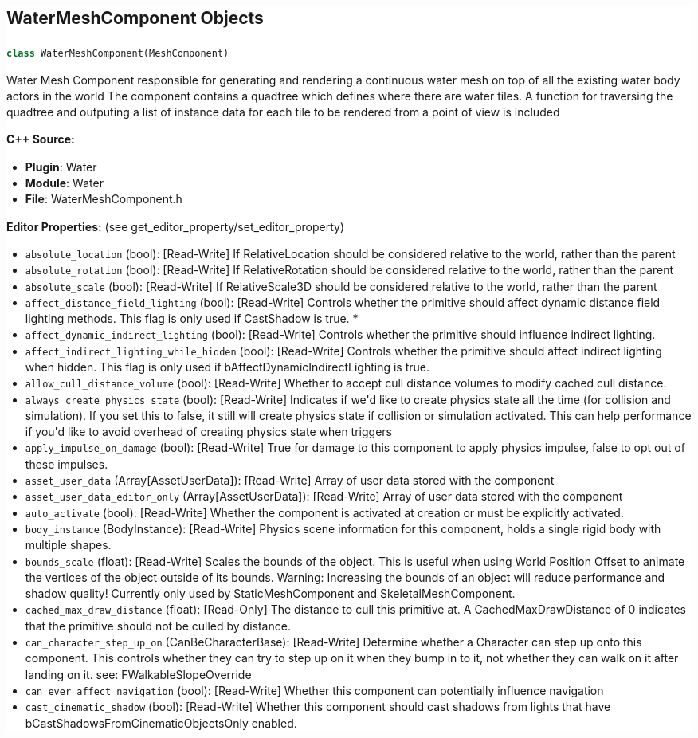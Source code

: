 ## WaterMeshComponent Objects

```python
class WaterMeshComponent(MeshComponent)
```

Water Mesh Component responsible for generating and rendering a continuous water mesh on top of all the existing water body actors in the world
The component contains a quadtree which defines where there are water tiles. A function for traversing the quadtree and outputing a list of instance data for each tile to be rendered from a point of view is included

**C++ Source:**

- **Plugin**: Water
- **Module**: Water
- **File**: WaterMeshComponent.h

**Editor Properties:** (see get_editor_property/set_editor_property)

- ``absolute_location`` (bool):  [Read-Write] If RelativeLocation should be considered relative to the world, rather than the parent
- ``absolute_rotation`` (bool):  [Read-Write] If RelativeRotation should be considered relative to the world, rather than the parent
- ``absolute_scale`` (bool):  [Read-Write] If RelativeScale3D should be considered relative to the world, rather than the parent
- ``affect_distance_field_lighting`` (bool):  [Read-Write] Controls whether the primitive should affect dynamic distance field lighting methods.  This flag is only used if CastShadow is true. *
- ``affect_dynamic_indirect_lighting`` (bool):  [Read-Write] Controls whether the primitive should influence indirect lighting.
- ``affect_indirect_lighting_while_hidden`` (bool):  [Read-Write] Controls whether the primitive should affect indirect lighting when hidden. This flag is only used if bAffectDynamicIndirectLighting is true.
- ``allow_cull_distance_volume`` (bool):  [Read-Write] Whether to accept cull distance volumes to modify cached cull distance.
- ``always_create_physics_state`` (bool):  [Read-Write] Indicates if we'd like to create physics state all the time (for collision and simulation).
  If you set this to false, it still will create physics state if collision or simulation activated.
  This can help performance if you'd like to avoid overhead of creating physics state when triggers
- ``apply_impulse_on_damage`` (bool):  [Read-Write] True for damage to this component to apply physics impulse, false to opt out of these impulses.
- ``asset_user_data`` (Array[AssetUserData]):  [Read-Write] Array of user data stored with the component
- ``asset_user_data_editor_only`` (Array[AssetUserData]):  [Read-Write] Array of user data stored with the component
- ``auto_activate`` (bool):  [Read-Write] Whether the component is activated at creation or must be explicitly activated.
- ``body_instance`` (BodyInstance):  [Read-Write] Physics scene information for this component, holds a single rigid body with multiple shapes.
- ``bounds_scale`` (float):  [Read-Write] Scales the bounds of the object.
  This is useful when using World Position Offset to animate the vertices of the object outside of its bounds.
  Warning: Increasing the bounds of an object will reduce performance and shadow quality!
  Currently only used by StaticMeshComponent and SkeletalMeshComponent.
- ``cached_max_draw_distance`` (float):  [Read-Only] The distance to cull this primitive at.
  A CachedMaxDrawDistance of 0 indicates that the primitive should not be culled by distance.
- ``can_character_step_up_on`` (CanBeCharacterBase):  [Read-Write] Determine whether a Character can step up onto this component.
  This controls whether they can try to step up on it when they bump in to it, not whether they can walk on it after landing on it.
  see: FWalkableSlopeOverride
- ``can_ever_affect_navigation`` (bool):  [Read-Write] Whether this component can potentially influence navigation
- ``cast_cinematic_shadow`` (bool):  [Read-Write] Whether this component should cast shadows from lights that have bCastShadowsFromCinematicObjectsOnly enabled.